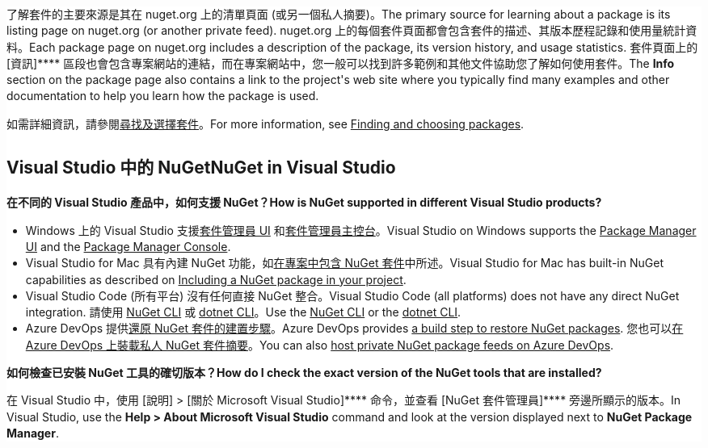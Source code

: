 <span data-ttu-id="5e4b9-112">了解套件的主要來源是其在 nuget.org 上的清單頁面 (或另一個私人摘要)。</span><span class="sxs-lookup"><span data-stu-id="5e4b9-112">The primary source for learning about a package is its listing page on nuget.org (or another private feed).</span></span> <span data-ttu-id="5e4b9-113">nuget.org 上的每個套件頁面都會包含套件的描述、其版本歷程記錄和使用量統計資料。</span><span class="sxs-lookup"><span data-stu-id="5e4b9-113">Each package page on nuget.org includes a description of the package, its version history, and usage statistics.</span></span> <span data-ttu-id="5e4b9-114">套件頁面上的 [資訊]\*\*\*\* 區段也會包含專案網站的連結，而在專案網站中，您一般可以找到許多範例和其他文件協助您了解如何使用套件。</span><span class="sxs-lookup"><span data-stu-id="5e4b9-114">The **Info** section on the package page also contains a link to the project's web site where you typically find many examples and other documentation to help you learn how the package is used.</span></span>

<span data-ttu-id="5e4b9-115">如需詳細資訊，請參閱[尋找及選擇套件](../consume-packages/finding-and-choosing-packages.md)。</span><span class="sxs-lookup"><span data-stu-id="5e4b9-115">For more information, see [Finding and choosing packages](../consume-packages/finding-and-choosing-packages.md).</span></span>

## <a name="nuget-in-visual-studio"></a><span data-ttu-id="5e4b9-116">Visual Studio 中的 NuGet</span><span class="sxs-lookup"><span data-stu-id="5e4b9-116">NuGet in Visual Studio</span></span>

<span data-ttu-id="5e4b9-117">**在不同的 Visual Studio 產品中，如何支援 NuGet？**</span><span class="sxs-lookup"><span data-stu-id="5e4b9-117">**How is NuGet supported in different Visual Studio products?**</span></span>

- <span data-ttu-id="5e4b9-118">Windows 上的 Visual Studio 支援[套件管理員 UI](../consume-packages/install-use-packages-visual-studio.md) 和[套件管理員主控台](../consume-packages/install-use-packages-powershell.md)。</span><span class="sxs-lookup"><span data-stu-id="5e4b9-118">Visual Studio on Windows supports the [Package Manager UI](../consume-packages/install-use-packages-visual-studio.md) and the [Package Manager Console](../consume-packages/install-use-packages-powershell.md).</span></span>
- <span data-ttu-id="5e4b9-119">Visual Studio for Mac 具有內建 NuGet 功能，如[在專案中包含 NuGet 套件](/visualstudio/mac/nuget-walkthrough)中所述。</span><span class="sxs-lookup"><span data-stu-id="5e4b9-119">Visual Studio for Mac has built-in NuGet capabilities as described on [Including a NuGet package in your project](/visualstudio/mac/nuget-walkthrough).</span></span>
- <span data-ttu-id="5e4b9-120">Visual Studio Code (所有平台) 沒有任何直接 NuGet 整合。</span><span class="sxs-lookup"><span data-stu-id="5e4b9-120">Visual Studio Code (all platforms) does not have any direct NuGet integration.</span></span> <span data-ttu-id="5e4b9-121">請使用 [NuGet CLI](../reference/nuget-exe-cli-reference.md) 或 [dotnet CLI](../reference/dotnet-commands.md)。</span><span class="sxs-lookup"><span data-stu-id="5e4b9-121">Use the [NuGet CLI](../reference/nuget-exe-cli-reference.md) or the [dotnet CLI](../reference/dotnet-commands.md).</span></span>
- <span data-ttu-id="5e4b9-122">Azure DevOps 提供[還原 NuGet 套件的建置步驟](/vsts/build-release/tasks/package/nuget)。</span><span class="sxs-lookup"><span data-stu-id="5e4b9-122">Azure DevOps provides [a build step to restore NuGet packages](/vsts/build-release/tasks/package/nuget).</span></span> <span data-ttu-id="5e4b9-123">您也可以[在 Azure DevOps 上裝載私人 NuGet 套件摘要](https://docs.microsoft.com/azure/devops/artifacts/nuget/publish)。</span><span class="sxs-lookup"><span data-stu-id="5e4b9-123">You can also [host private NuGet package feeds on Azure DevOps](https://docs.microsoft.com/azure/devops/artifacts/nuget/publish).</span></span>

<span data-ttu-id="5e4b9-124">**如何檢查已安裝 NuGet 工具的確切版本？**</span><span class="sxs-lookup"><span data-stu-id="5e4b9-124">**How do I check the exact version of the NuGet tools that are installed?**</span></span>

<span data-ttu-id="5e4b9-125">在 Visual Studio 中，使用 [說明] > [關於 Microsoft Visual Studio]\*\*\*\* 命令，並查看 [NuGet 套件管理員]\*\*\*\* 旁邊所顯示的版本。</span><span class="sxs-lookup"><span data-stu-id="5e4b9-125">In Visual Studio, use the **Help > About Microsoft Visual Studio** command and look at the version displayed next to **NuGet Package Manager**.</span></span>
